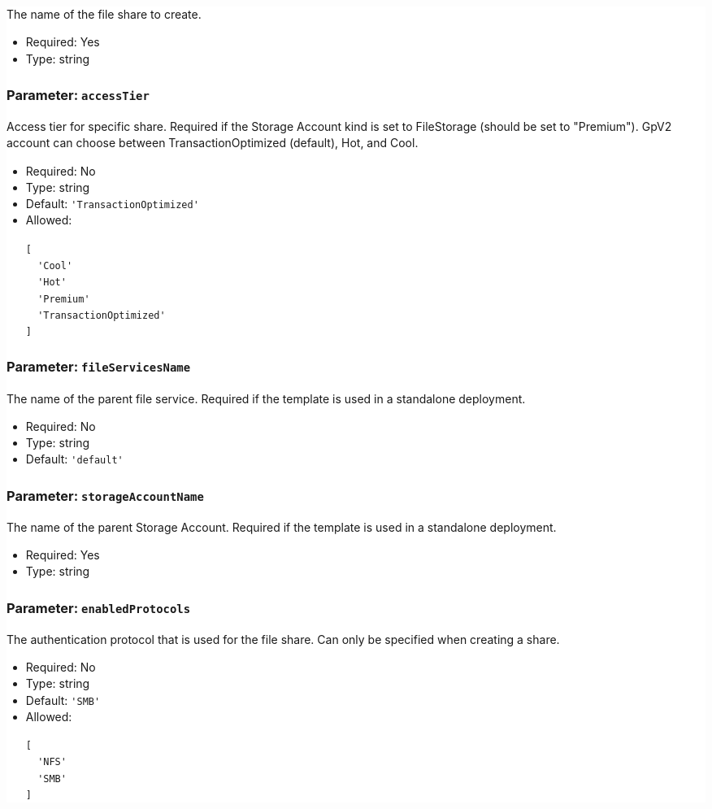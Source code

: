 The name of the file share to create.

- Required: Yes
- Type: string

### Parameter: `accessTier`

Access tier for specific share. Required if the Storage Account kind is set to FileStorage (should be set to "Premium"). GpV2 account can choose between TransactionOptimized (default), Hot, and Cool.

- Required: No
- Type: string
- Default: `'TransactionOptimized'`
- Allowed:
  ```Bicep
  [
    'Cool'
    'Hot'
    'Premium'
    'TransactionOptimized'
  ]
  ```

### Parameter: `fileServicesName`

The name of the parent file service. Required if the template is used in a standalone deployment.

- Required: No
- Type: string
- Default: `'default'`

### Parameter: `storageAccountName`

The name of the parent Storage Account. Required if the template is used in a standalone deployment.

- Required: Yes
- Type: string

### Parameter: `enabledProtocols`

The authentication protocol that is used for the file share. Can only be specified when creating a share.

- Required: No
- Type: string
- Default: `'SMB'`
- Allowed:
  ```Bicep
  [
    'NFS'
    'SMB'
  ]
  ```
